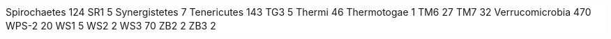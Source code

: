   </tr>
  <tr>
   <td style="text-align:left;"> Spirochaetes </td>
   <td style="text-align:right;"> 124 </td>
  </tr>
  <tr>
   <td style="text-align:left;"> SR1 </td>
   <td style="text-align:right;"> 5 </td>
  </tr>
  <tr>
   <td style="text-align:left;"> Synergistetes </td>
   <td style="text-align:right;"> 7 </td>
  </tr>
  <tr>
   <td style="text-align:left;"> Tenericutes </td>
   <td style="text-align:right;"> 143 </td>
  </tr>
  <tr>
   <td style="text-align:left;"> TG3 </td>
   <td style="text-align:right;"> 5 </td>
  </tr>
  <tr>
   <td style="text-align:left;"> Thermi </td>
   <td style="text-align:right;"> 46 </td>
  </tr>
  <tr>
   <td style="text-align:left;"> Thermotogae </td>
   <td style="text-align:right;"> 1 </td>
  </tr>
  <tr>
   <td style="text-align:left;"> TM6 </td>
   <td style="text-align:right;"> 27 </td>
  </tr>
  <tr>
   <td style="text-align:left;"> TM7 </td>
   <td style="text-align:right;"> 32 </td>
  </tr>
  <tr>
   <td style="text-align:left;"> Verrucomicrobia </td>
   <td style="text-align:right;"> 470 </td>
  </tr>
  <tr>
   <td style="text-align:left;"> WPS-2 </td>
   <td style="text-align:right;"> 20 </td>
  </tr>
  <tr>
   <td style="text-align:left;"> WS1 </td>
   <td style="text-align:right;"> 5 </td>
  </tr>
  <tr>
   <td style="text-align:left;"> WS2 </td>
   <td style="text-align:right;"> 2 </td>
  </tr>
  <tr>
   <td style="text-align:left;"> WS3 </td>
   <td style="text-align:right;"> 70 </td>
  </tr>
  <tr>
   <td style="text-align:left;"> ZB2 </td>
   <td style="text-align:right;"> 2 </td>
  </tr>
  <tr>
   <td style="text-align:left;"> ZB3 </td>
   <td style="text-align:right;"> 2 </td>